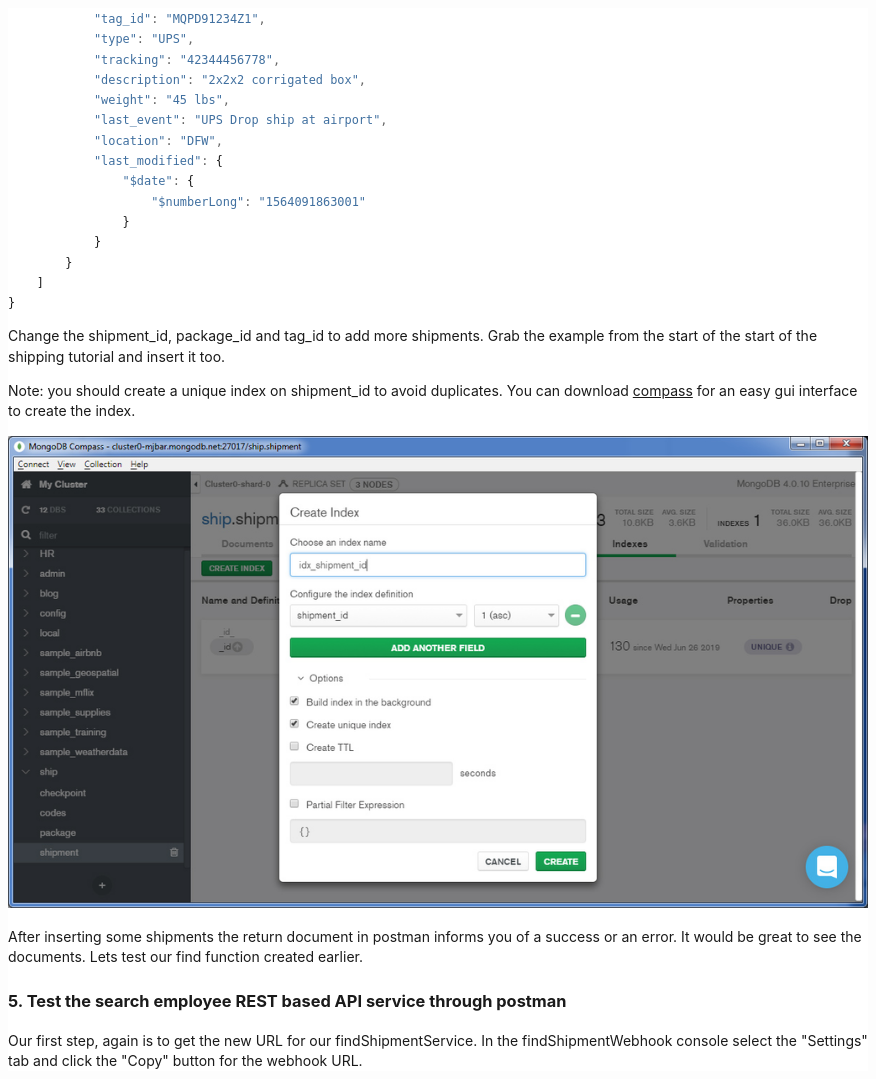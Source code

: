 ```js
            "tag_id": "MQPD91234Z1",
            "type": "UPS",
            "tracking": "42344456778",
            "description": "2x2x2 corrigated box",
            "weight": "45 lbs",
            "last_event": "UPS Drop ship at airport",
            "location": "DFW",
            "last_modified": {
		        "$date": {
		            "$numberLong": "1564091863001"
		        }
		    }
        }
    ]
}
```
Change the shipment_id, package_id and tag_id to add more shipments.  Grab the example from the start of the start of the shipping tutorial and insert it too.

Note: you should create a unique index on shipment_id to avoid duplicates.  You can download [compass](https://www.mongodb.com/products/compass) for an easy gui interface to create the index.


![Create Index](../../img/createIndex.jpg "Create Index")

After inserting some shipments the return document in postman informs you of a success or an error.  It would be great to see the documents.  Lets test our find function created earlier.

### 5. Test the search employee REST based API service through postman
Our first step, again is to get the new URL for our findShipmentService. In the findShipmentWebhook console select the "Settings" tab and click the "Copy" button for the webhook URL.
